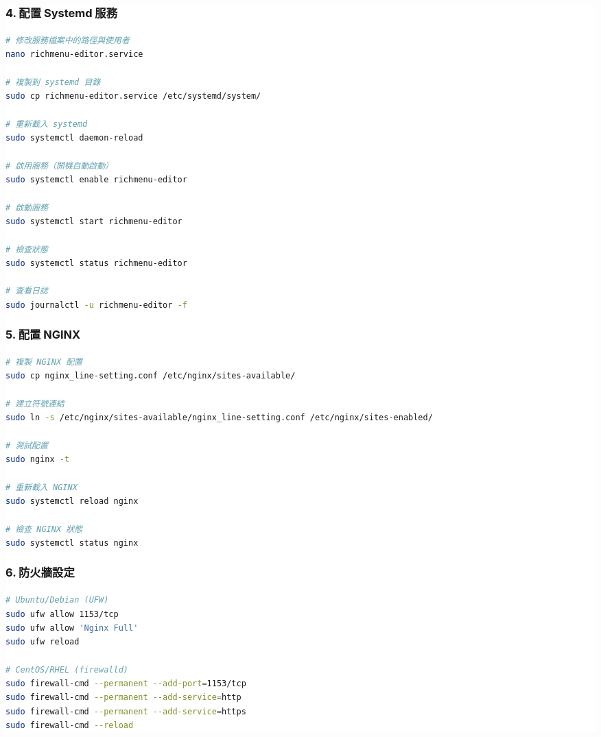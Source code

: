 ### 4. 配置 Systemd 服務

```bash
# 修改服務檔案中的路徑與使用者
nano richmenu-editor.service

# 複製到 systemd 目錄
sudo cp richmenu-editor.service /etc/systemd/system/

# 重新載入 systemd
sudo systemctl daemon-reload

# 啟用服務（開機自動啟動）
sudo systemctl enable richmenu-editor

# 啟動服務
sudo systemctl start richmenu-editor

# 檢查狀態
sudo systemctl status richmenu-editor

# 查看日誌
sudo journalctl -u richmenu-editor -f
```

### 5. 配置 NGINX

```bash
# 複製 NGINX 配置
sudo cp nginx_line-setting.conf /etc/nginx/sites-available/

# 建立符號連結
sudo ln -s /etc/nginx/sites-available/nginx_line-setting.conf /etc/nginx/sites-enabled/

# 測試配置
sudo nginx -t

# 重新載入 NGINX
sudo systemctl reload nginx

# 檢查 NGINX 狀態
sudo systemctl status nginx
```

### 6. 防火牆設定

```bash
# Ubuntu/Debian (UFW)
sudo ufw allow 1153/tcp
sudo ufw allow 'Nginx Full'
sudo ufw reload

# CentOS/RHEL (firewalld)
sudo firewall-cmd --permanent --add-port=1153/tcp
sudo firewall-cmd --permanent --add-service=http
sudo firewall-cmd --permanent --add-service=https
sudo firewall-cmd --reload
```
